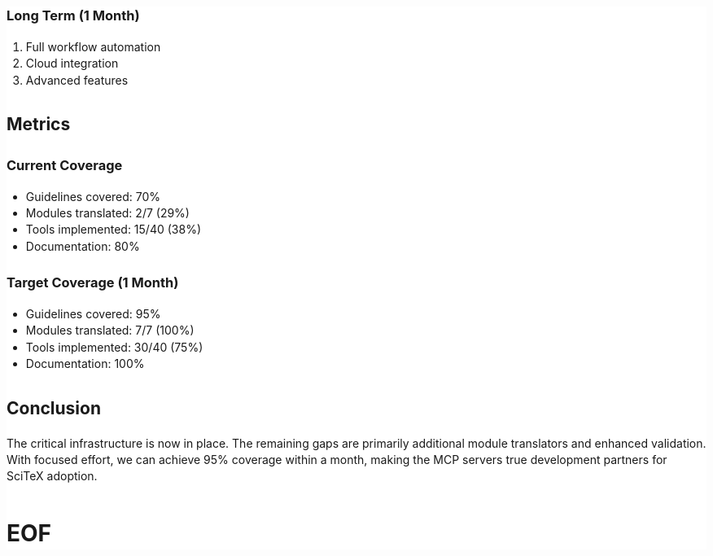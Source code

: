 ### Long Term (1 Month)
1. Full workflow automation
2. Cloud integration
3. Advanced features

## Metrics

### Current Coverage
- Guidelines covered: 70%
- Modules translated: 2/7 (29%)
- Tools implemented: 15/40 (38%)
- Documentation: 80%

### Target Coverage (1 Month)
- Guidelines covered: 95%
- Modules translated: 7/7 (100%)
- Tools implemented: 30/40 (75%)
- Documentation: 100%

## Conclusion

The critical infrastructure is now in place. The remaining gaps are primarily additional module translators and enhanced validation. With focused effort, we can achieve 95% coverage within a month, making the MCP servers true development partners for SciTeX adoption.

# EOF